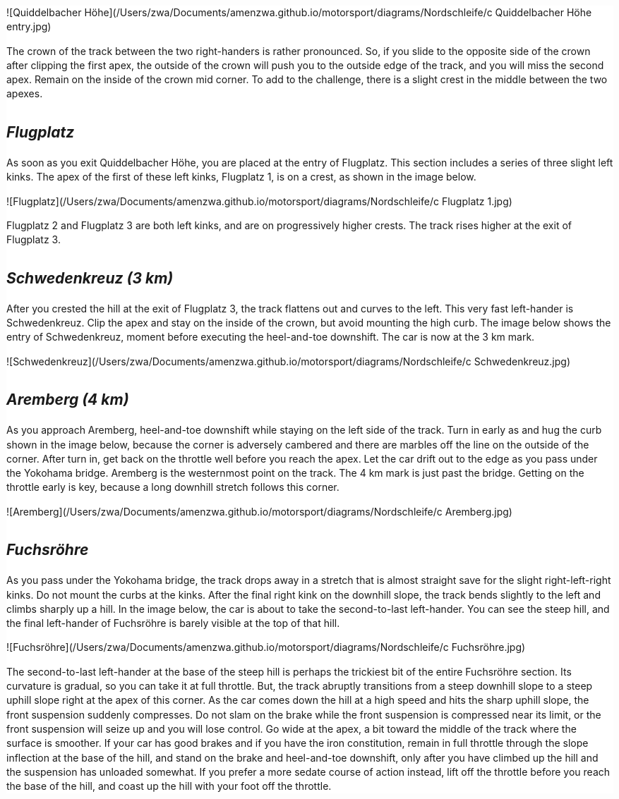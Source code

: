 ![Quiddelbacher Höhe](/Users/zwa/Documents/amenzwa.github.io/motorsport/diagrams/Nordschleife/c Quiddelbacher Höhe entry.jpg)

The crown of the track between the two right-handers is rather pronounced. So, if you slide to the opposite side of the crown after clipping the first apex, the outside of the crown will push you to the outside edge of the track, and you will miss the second apex.  Remain on the inside of the crown mid corner. To add to the challenge, there is a slight crest in the middle between the two apexes.

## *Flugplatz*

As soon as you exit Quiddelbacher Höhe, you are placed at the entry of Flugplatz. This section includes a series of three slight left kinks. The apex of the first of these left kinks, Flugplatz 1, is on a crest, as shown in the image below.

![Flugplatz](/Users/zwa/Documents/amenzwa.github.io/motorsport/diagrams/Nordschleife/c Flugplatz 1.jpg)

Flugplatz 2 and Flugplatz 3 are both left kinks, and are on progressively higher crests.  The track rises higher at the exit of Flugplatz 3.

## *Schwedenkreuz (3 km)*

After you crested the hill at the exit of Flugplatz 3, the track flattens out and curves to the left. This very fast left-hander is Schwedenkreuz. Clip the apex and stay on the inside of the crown, but avoid mounting the high curb.  The image below shows the entry of Schwedenkreuz, moment before executing the heel-and-toe downshift. The car is now at the 3 km mark.

![Schwedenkreuz](/Users/zwa/Documents/amenzwa.github.io/motorsport/diagrams/Nordschleife/c Schwedenkreuz.jpg)

## *Aremberg (4 km)*

As you approach Aremberg, heel-and-toe downshift while staying on the left side of the track. Turn in early as and hug the curb shown in the image below, because the corner is adversely cambered and there are marbles off the line on the outside of the corner. After turn in, get back on the throttle well before you reach the apex.  Let the car drift out to the edge as you pass under the Yokohama bridge. Aremberg is the westernmost point on the track. The 4 km mark is just past the bridge. Getting on the throttle early is key, because a long downhill stretch follows this corner.

![Aremberg](/Users/zwa/Documents/amenzwa.github.io/motorsport/diagrams/Nordschleife/c Aremberg.jpg)

## *Fuchsröhre*

As you pass under the Yokohama bridge, the track drops away in a stretch that is almost straight save for the slight right-left-right kinks.  Do not mount the curbs at the kinks. After the final right kink on the downhill slope, the track bends slightly to the left and climbs sharply up a hill. In the image below, the car is about to take the second-to-last left-hander. You can see the steep hill, and the final left-hander of Fuchsröhre is barely visible at the top of that hill.

![Fuchsröhre](/Users/zwa/Documents/amenzwa.github.io/motorsport/diagrams/Nordschleife/c Fuchsröhre.jpg)

The second-to-last left-hander at the base of the steep hill is perhaps the trickiest bit of the entire Fuchsröhre section. Its curvature is gradual, so you can take it at full throttle. But, the track abruptly transitions from a steep downhill slope to a steep uphill slope right at the apex of this corner.  As the car comes down the hill at a high speed and hits the sharp uphill slope, the front suspension suddenly compresses.  Do not slam on the brake while the front suspension is compressed near its limit, or the front suspension will seize up and you will lose control. Go wide at the apex, a bit toward the middle of the track where the surface is smoother. If your car has good brakes and if you have the iron constitution, remain in full throttle through the slope inflection at the base of the hill, and stand on the brake and heel-and-toe downshift, only after you have climbed up the hill and the suspension has unloaded somewhat. If you prefer a more sedate course of action instead, lift off the throttle before you reach the base of the hill, and coast up the hill with your foot off the throttle.
